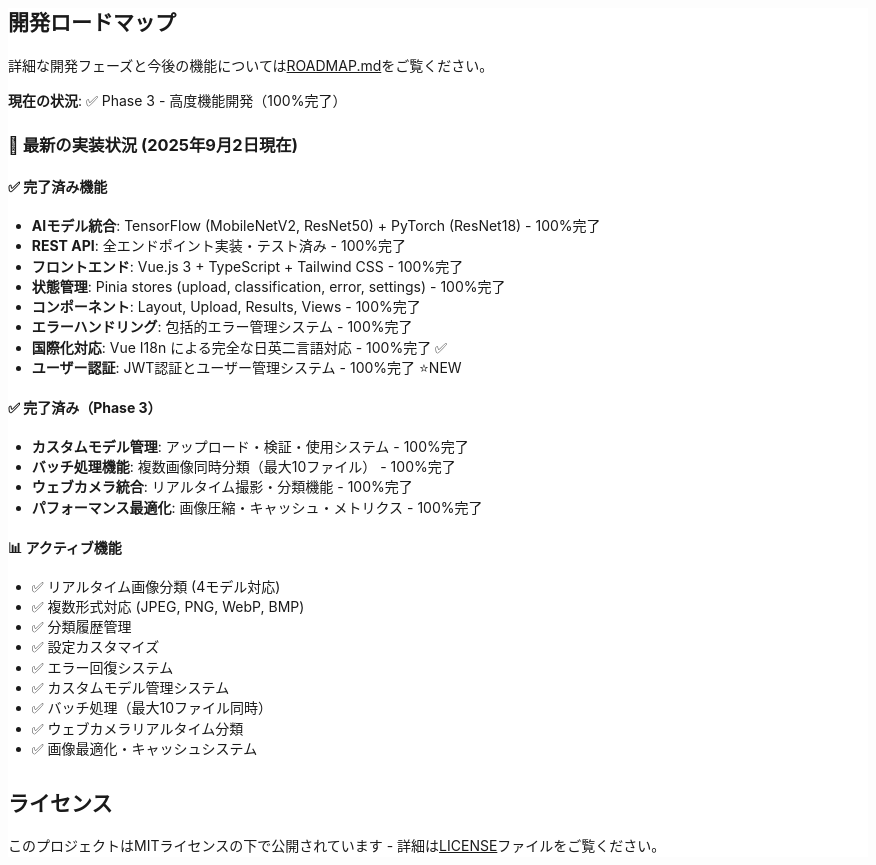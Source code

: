 ## 開発ロードマップ

詳細な開発フェーズと今後の機能については[ROADMAP.md](./ROADMAP.md)をご覧ください。

**現在の状況**: ✅ Phase 3 - 高度機能開発（100%完了）

### 🎯 **最新の実装状況** (2025年9月2日現在)

#### ✅ **完了済み機能**
- **AIモデル統合**: TensorFlow (MobileNetV2, ResNet50) + PyTorch (ResNet18) - 100%完了
- **REST API**: 全エンドポイント実装・テスト済み - 100%完了  
- **フロントエンド**: Vue.js 3 + TypeScript + Tailwind CSS - 100%完了
- **状態管理**: Pinia stores (upload, classification, error, settings) - 100%完了
- **コンポーネント**: Layout, Upload, Results, Views - 100%完了
- **エラーハンドリング**: 包括的エラー管理システム - 100%完了
- **国際化対応**: Vue I18n による完全な日英二言語対応 - 100%完了 ✅
- **ユーザー認証**: JWT認証とユーザー管理システム - 100%完了 ⭐NEW

#### ✅ **完了済み（Phase 3）**
- **カスタムモデル管理**: アップロード・検証・使用システム - 100%完了
- **バッチ処理機能**: 複数画像同時分類（最大10ファイル） - 100%完了
- **ウェブカメラ統合**: リアルタイム撮影・分類機能 - 100%完了
- **パフォーマンス最適化**: 画像圧縮・キャッシュ・メトリクス - 100%完了

#### 📊 **アクティブ機能**
- ✅ リアルタイム画像分類 (4モデル対応)
- ✅ 複数形式対応 (JPEG, PNG, WebP, BMP)
- ✅ 分類履歴管理
- ✅ 設定カスタマイズ
- ✅ エラー回復システム
- ✅ カスタムモデル管理システム
- ✅ バッチ処理（最大10ファイル同時）
- ✅ ウェブカメラリアルタイム分類
- ✅ 画像最適化・キャッシュシステム

## ライセンス

このプロジェクトはMITライセンスの下で公開されています - 詳細は[LICENSE](LICENSE)ファイルをご覧ください。